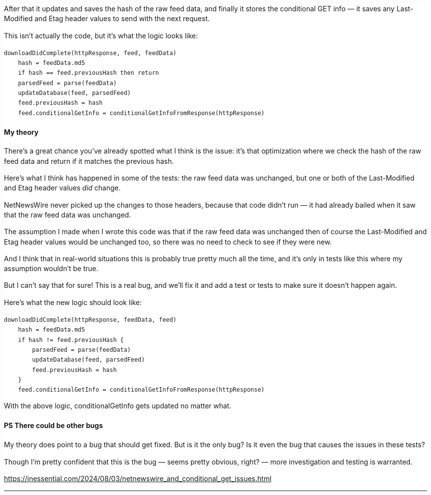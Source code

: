<p>After that it updates and saves the hash of the raw feed data, and finally it stores the conditional GET info — it saves any Last-Modified and Etag header values to send with the next request.</p>

<p>This isn’t actually the code, but it’s what the logic looks like:</p>

<pre><code>downloadDidComplete(httpResponse, feed, feedData)
	hash = feedData.md5
	if hash == feed.previousHash then return
	parsedFeed = parse(feedData)
	updateDatabase(feed, parsedFeed)
	feed.previousHash = hash
	feed.conditionalGetInfo = conditionalGetInfoFromResponse(httpResponse)
</code></pre>

<h4 id="my-theory">My theory</h4>

<p>There’s a great chance you’ve already spotted what I think is the issue: it’s that optimization where we check the hash of the raw feed data and return if it matches the previous hash.</p>

<p>Here’s what I think has happened in some of the tests: the raw feed data was unchanged, but one or both of the Last-Modified and Etag header values <em>did</em> change.</p>

<p>NetNewsWire never picked up the changes to those headers, because that code didn’t run — it had already bailed when it saw that the raw feed data was unchanged.</p>

<p>The assumption I made when I wrote this code was that if the raw feed data was unchanged then of course the Last-Modified and Etag header values would be unchanged too, so there was no need to check to see if they were new.</p>

<p>And I think that in real-world situations this is probably true pretty much all the time, and it’s only in tests like this where my assumption wouldn’t be true.</p>

<p>But I can’t say that for sure! This is a real bug, and we’ll fix it and add a test or tests to make sure it doesn’t happen again.</p>

<p>Here’s what the new logic should look like:</p>

<pre><code>downloadDidComplete(httpResponse, feedData, feed)
	hash = feedData.md5
	if hash != feed.previousHash {
		parsedFeed = parse(feedData)
		updateDatabase(feed, parsedFeed)
		feed.previousHash = hash
	}
	feed.conditionalGetInfo = conditionalGetInfoFromResponse(httpResponse)
</code></pre>

<p>With the above logic, conditionalGetInfo gets updated no matter what.</p>

<h4 id="ps-there-could-be-other-bugs">PS There could be other bugs</h4>

<p>My theory does point to a bug that should get fixed. But is it the only bug? Is it even the bug that causes the issues in these tests?</p>

<p>Though I’m pretty confident that this is the bug — seems pretty obvious, right? — more investigation and testing is warranted.</p> 

<https://inessential.com/2024/08/03/netnewswire_and_conditional_get_issues.html>

---